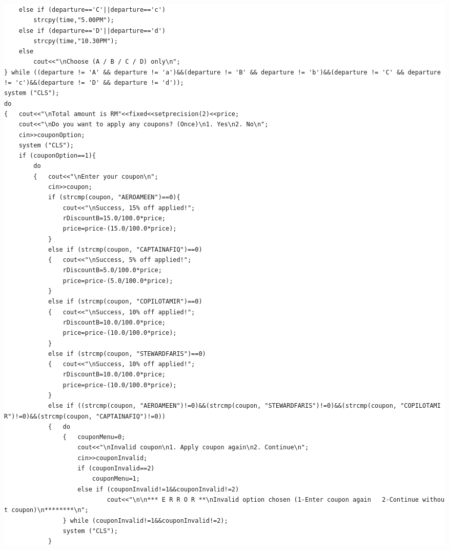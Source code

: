 		else if (departure=='C'||departure=='c')
			strcpy(time,"5.00PM");
		else if (departure=='D'||departure=='d')
			strcpy(time,"10.30PM");
		else 
			cout<<"\nChoose (A / B / C / D) only\n";
	} while ((departure != 'A' && departure != 'a')&&(departure != 'B' && departure != 'b')&&(departure != 'C' && departure != 'c')&&(departure != 'D' && departure != 'd'));		
	system ("CLS");
	do
	{	cout<<"\nTotal amount is RM"<<fixed<<setprecision(2)<<price;
		cout<<"\nDo you want to apply any coupons? (Once)\n1. Yes\n2. No\n";
		cin>>couponOption;
		system ("CLS");
		if (couponOption==1){
			do
			{	cout<<"\nEnter your coupon\n";
				cin>>coupon;
				if (strcmp(coupon, "AEROAMEEN")==0){
					cout<<"\nSuccess, 15% off applied!";
					rDiscountB=15.0/100.0*price;
					price=price-(15.0/100.0*price);
				}
				else if (strcmp(coupon, "CAPTAINAFIQ")==0)
				{	cout<<"\nSuccess, 5% off applied!";
					rDiscountB=5.0/100.0*price;
					price=price-(5.0/100.0*price);
				}
				else if (strcmp(coupon, "COPILOTAMIR")==0)
				{	cout<<"\nSuccess, 10% off applied!";
					rDiscountB=10.0/100.0*price;
					price=price-(10.0/100.0*price);
				}
				else if (strcmp(coupon, "STEWARDFARIS")==0)
				{	cout<<"\nSuccess, 10% off applied!";
					rDiscountB=10.0/100.0*price;
					price=price-(10.0/100.0*price);
				}
				else if ((strcmp(coupon, "AEROAMEEN")!=0)&&(strcmp(coupon, "STEWARDFARIS")!=0)&&(strcmp(coupon, "COPILOTAMIR")!=0)&&(strcmp(coupon, "CAPTAINAFIQ")!=0))
				{	do
					{	couponMenu=0;
						cout<<"\nInvalid coupon\n1. Apply coupon again\n2. Continue\n";
						cin>>couponInvalid;
						if (couponInvalid==2)
							couponMenu=1;
						else if (couponInvalid!=1&&couponInvalid!=2)
								cout<<"\n\n*** E R R O R **\nInvalid option chosen (1-Enter coupon again   2-Continue without coupon)\n********\n";
					} while (couponInvalid!=1&&couponInvalid!=2);
					system ("CLS");
				}
					